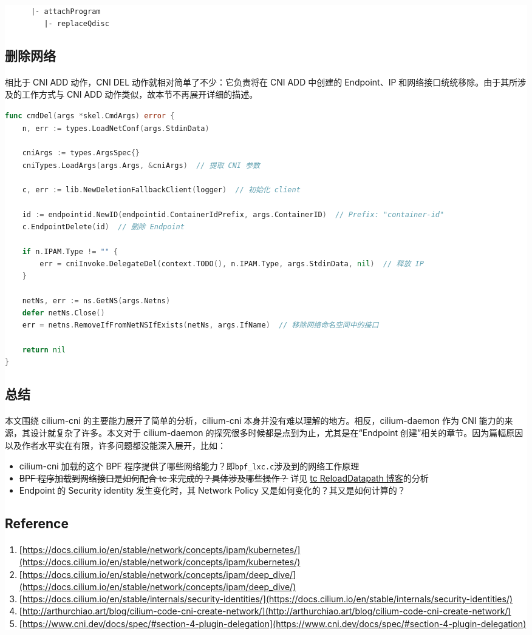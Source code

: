 ```
      |- attachProgram
         |- replaceQdisc
```
## 删除网络
相比于 CNI ADD 动作，CNI DEL 动作就相对简单了不少：它负责将在 CNI ADD 中创建的 Endpoint、IP 和网络接口统统移除。由于其所涉及的工作方式与 CNI ADD 动作类似，故本节不再展开详细的描述。
```go
func cmdDel(args *skel.CmdArgs) error {
	n, err := types.LoadNetConf(args.StdinData)

	cniArgs := types.ArgsSpec{}
	cniTypes.LoadArgs(args.Args, &cniArgs)  // 提取 CNI 参数

	c, err := lib.NewDeletionFallbackClient(logger)  // 初始化 client

	id := endpointid.NewID(endpointid.ContainerIdPrefix, args.ContainerID)  // Prefix: "container-id"
	c.EndpointDelete(id)  // 删除 Endpoint

	if n.IPAM.Type != "" {
		err = cniInvoke.DelegateDel(context.TODO(), n.IPAM.Type, args.StdinData, nil)  // 释放 IP
	}

	netNs, err := ns.GetNS(args.Netns)
	defer netNs.Close()
	err = netns.RemoveIfFromNetNSIfExists(netNs, args.IfName)  // 移除网络命名空间中的接口

	return nil
}
```
## 总结
本文围绕 cilium-cni 的主要能力展开了简单的分析，cilium-cni 本身并没有难以理解的地方。相反，cilium-daemon 作为 CNI 能力的来源，其设计就复杂了许多。本文对于 cilium-daemon 的探究很多时候都是点到为止，尤其是在“Endpoint 创建”相关的章节。因为篇幅原因以及作者水平实在有限，许多问题都没能深入展开，比如：

- cilium-cni 加载的这个 BPF 程序提供了哪些网络能力？即`bpf_lxc.c`涉及到的网络工作原理
- ~~BPF 程序加载到网络接口是如何配合 tc 来完成的？具体涉及哪些操作？~~ 详见 [tc ReloadDatapath 博客](https://shawnh2.github.io/post/2023/08/09/cilium-tc-reload-datapath.html)的分析
- Endpoint 的 Security identity 发生变化时，其 Network Policy 又是如何变化的？其又是如何计算的？

## Reference

1. [https://docs.cilium.io/en/stable/network/concepts/ipam/kubernetes/](https://docs.cilium.io/en/stable/network/concepts/ipam/kubernetes/)
2. [https://docs.cilium.io/en/stable/network/concepts/ipam/deep_dive/](https://docs.cilium.io/en/stable/network/concepts/ipam/deep_dive/)
3. [https://docs.cilium.io/en/stable/internals/security-identities/](https://docs.cilium.io/en/stable/internals/security-identities/)
4. [http://arthurchiao.art/blog/cilium-code-cni-create-network/](http://arthurchiao.art/blog/cilium-code-cni-create-network/)
5. [https://www.cni.dev/docs/spec/#section-4-plugin-delegation](https://www.cni.dev/docs/spec/#section-4-plugin-delegation)

